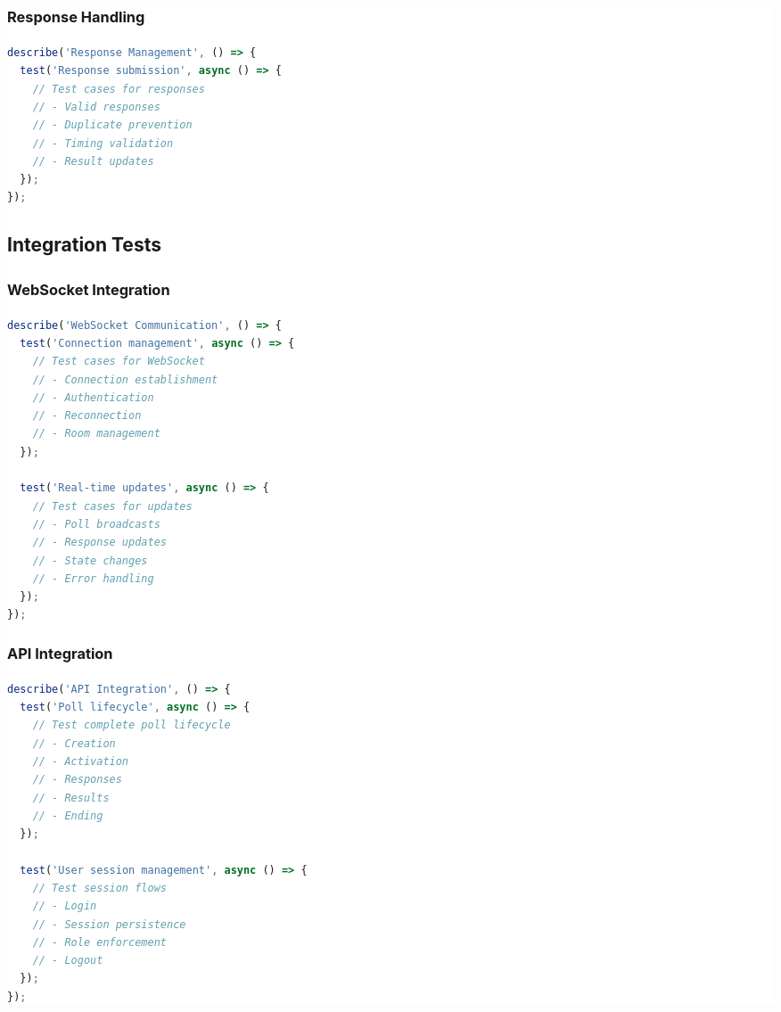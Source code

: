 ### Response Handling
```typescript
describe('Response Management', () => {
  test('Response submission', async () => {
    // Test cases for responses
    // - Valid responses
    // - Duplicate prevention
    // - Timing validation
    // - Result updates
  });
});
```

## Integration Tests

### WebSocket Integration
```typescript
describe('WebSocket Communication', () => {
  test('Connection management', async () => {
    // Test cases for WebSocket
    // - Connection establishment
    // - Authentication
    // - Reconnection
    // - Room management
  });

  test('Real-time updates', async () => {
    // Test cases for updates
    // - Poll broadcasts
    // - Response updates
    // - State changes
    // - Error handling
  });
});
```

### API Integration
```typescript
describe('API Integration', () => {
  test('Poll lifecycle', async () => {
    // Test complete poll lifecycle
    // - Creation
    // - Activation
    // - Responses
    // - Results
    // - Ending
  });

  test('User session management', async () => {
    // Test session flows
    // - Login
    // - Session persistence
    // - Role enforcement
    // - Logout
  });
});
```
